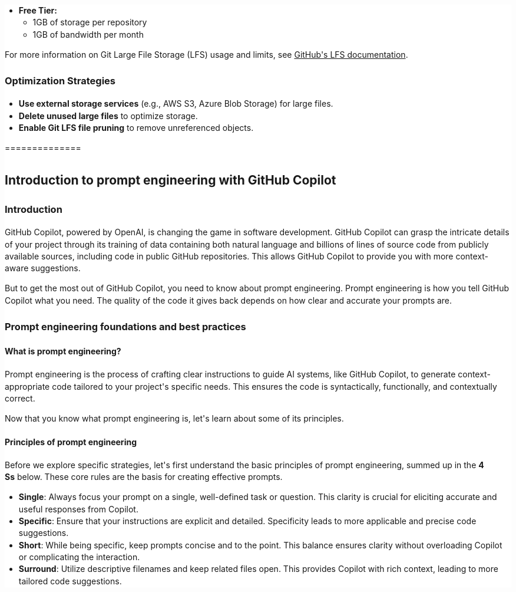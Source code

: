 - **Free Tier:**
    - 1GB of storage per repository
    - 1GB of bandwidth per month

For more information on Git Large File Storage (LFS) usage and limits, see [GitHub's LFS documentation](https://docs.github.com/en/github/managing-large-files/about-git-large-file-storage#about-storage-and-bandwidth-usage).

### Optimization Strategies

- **Use external storage services** (e.g., AWS S3, Azure Blob Storage) for large files.
- **Delete unused large files** to optimize storage.
- **Enable Git LFS file pruning** to remove unreferenced objects.

==============



## Introduction to prompt engineering with GitHub Copilot
### Introduction

GitHub Copilot, powered by OpenAI, is changing the game in software development. GitHub Copilot can grasp the intricate details of your project through its training of data containing both natural language and billions of lines of source code from publicly available sources, including code in public GitHub repositories. This allows GitHub Copilot to provide you with more context-aware suggestions.

But to get the most out of GitHub Copilot, you need to know about prompt engineering. Prompt engineering is how you tell GitHub Copilot what you need. The quality of the code it gives back depends on how clear and accurate your prompts are.
### Prompt engineering foundations and best practices

#### What is prompt engineering?

Prompt engineering is the process of crafting clear instructions to guide AI systems, like GitHub Copilot, to generate context-appropriate code tailored to your project's specific needs. This ensures the code is syntactically, functionally, and contextually correct.

Now that you know what prompt engineering is, let's learn about some of its principles.

#### Principles of prompt engineering

Before we explore specific strategies, let's first understand the basic principles of prompt engineering, summed up in the **4 Ss** below. These core rules are the basis for creating effective prompts.

- **Single**: Always focus your prompt on a single, well-defined task or question. This clarity is crucial for eliciting accurate and useful responses from Copilot.
- **Specific**: Ensure that your instructions are explicit and detailed. Specificity leads to more applicable and precise code suggestions.
- **Short**: While being specific, keep prompts concise and to the point. This balance ensures clarity without overloading Copilot or complicating the interaction.
- **Surround**: Utilize descriptive filenames and keep related files open. This provides Copilot with rich context, leading to more tailored code suggestions.
